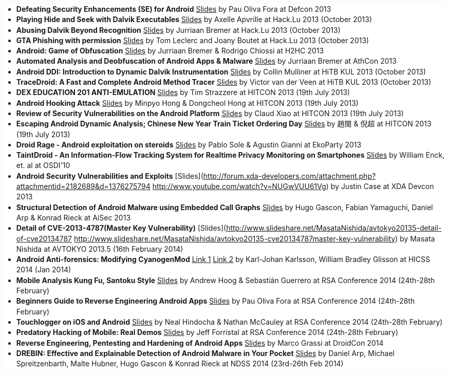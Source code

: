 * **Defeating Security Enhancements (SE) for Android** [Slides](https://www.defcon.org/images/defcon-21/dc-21-presentations/Fora/DEFCON-21-Fora-Defeating-SEAndroid.pdf) by Pau Oliva Fora at Defcon 2013
* **Playing Hide and Seek with Dalvik Executables** [Slides](https://www.fortiguard.com/uploads/general/Hidex_Slides.pdf) by Axelle Apvrille at Hack.Lu 2013 (October 2013)
* **Abusing Dalvik Beyond Recognition** [Slides](http://archive.hack.lu/2013/AbusingDalvikBeyondRecognition.pdf) by Jurriaan Bremer at Hack.Lu 2013 (October 2013)
* **GTA Phishing with permission** [Slides](http://archive.hack.lu/2013/HackLu2k13_GTA_Phishing_with_permission.pdf) by Tom Leclerc and Joany Boutet at Hack.Lu 2013 (October 2013)
* **Android: Game of Obfuscation** [Slides](http://androidxref.com/files/bremer_chiossi_h2hc2013.pdf) by Jurriaan Bremer & Rodrigo Chiossi at H2HC 2013
* **Automated Analysis and Deobfuscation of Android Apps & Malware** [Slides](http://jbremer.org/wp-posts/athcon.pdf) by Jurriaan Bremer at AthCon 2013
* **Android DDI: Introduction to Dynamic Dalvik Instrumentation** [Slides](http://www.mulliner.org/android/feed/mulliner_dbi_hitb_kul2013.pdf) by Collin Mulliner at HiTB KUL 2013 (October 2013)
* **TraceDroid: A Fast and Complete Android Method Tracer** [Slides](http://conference.hitb.org/hitbsecconf2013kul/materials/D2T2%20-%20Victor%20van%20der%20Veen%20-%20A%20Fast%20and%20Complete%20Android%20Method%20Tracer.pdf) by Victor van der Veen at HiTB KUL 2013  (October 2013)
* **DEX EDUCATION 201 ANTI-EMULATION** [Slides](http://hitcon.org/2013/download/Tim%20Strazzere%20-%20DexEducation.pdf) by Tim Strazzere at HITCON 2013 (19th July 2013)
* **Android Hooking Attack** [Slides](http://hitcon.org/2013/download/[I2]%20Secret%20-%20AndroidHooking.pdf) by Minpyo Hong & Dongcheol Hong at HITCON 2013 (19th July 2013)
* **Review of Security Vulnerabilities on the Android Platform** [Slides](http://hitcon.org/2013/download/[F1]%20Claud-HITCON2013-0709.pdf) by Claud Xiao at HITCON 2013 (19th July 2013)
* **Escaping Android Dynamic Analysis; Chinese New Year Train Ticket Ordering Day** [Slides](http://hitcon.org/2013/download/[G1]%20%E8%B6%99%E6%95%8F%E5%80%AA%E8%B6%85,%E9%80%83%E9%9B%A2%E5%AE%89%E5%8D%93%E6%B4%9E%E5%8B%95%E6%85%8B%E6%AA%A2%E6%B8%AC,%20%E8%A8%82%E7%A5%A8%E5%8A%A9%E6%89%8B%E4%B8%80%E6%97%A5%E8%AB%87.pdf) by 趙閩 & 倪超 at HITCON 2013 (19th July 2013)
* **Droid Rage - Android exploitation on steroids** [Slides](http://ekoparty.org/archive/2013/charlas/Gianni_droid_rage.pdf) by Pablo Sole & Agustin Gianni at EkoParty 2013
* **TaintDroid - An Information-Flow Tracking System for Realtime Privacy Monitoring on Smartphones** [Slides](http://appanalysis.org/tdroid10.pdf) by William Enck, et. al at OSDI'10
* **Android Security Vulnerabilities and Exploits** [Slides](http://forum.xda-developers.com/attachment.php?attachmentid=2182689&d=1376275794 http://www.youtube.com/watch?v=NUGwVUU61Vg) by Justin Case at XDA Devcon 2013
* **Structural Detection of Android Malware using Embedded Call Graphs** [Slides](http://filepool.informatik.uni-goettingen.de/publication/sec//2013b-aisec.pdf) by Hugo Gascon, Fabian Yamaguchi, Daniel Arp & Konrad Rieck at AiSec 2013
* **Detail of CVE-2013-4787(Master Key Vulnerability)** [Slides](http://www.slideshare.net/MasataNishida/avtokyo20135-detail-of-cve20134787 http://www.slideshare.net/MasataNishida/avtokyo20135-cve20134787master-key-vulnerability) by Masata Nishida at AVTOKYO 2013.5 (16th February 2014)
* **Android Anti-forensics: Modifying CyanogenMod** [Link 1](http://www.computer.org/csdl/proceedings/hicss/2014/2504/00/2504e828.pdf) [Link 2](http://www.computer.org/csdl/proceedings/hicss/2014/2504/00/2504e828.pdf) by Karl-Johan Karlsson, William Bradley Glisson at HICSS 2014 (Jan 2014)
* **Mobile Analysis Kung Fu, Santoku Style** [Slides](http://www.rsaconference.com/writable/presentations/file_upload/anf-w03-mobile-analysis-kung-fu-santoku-style_v2.pdf) by Andrew Hoog & Sebastián Guerrero at RSA Conference 2014 (24th-28th February)
* **Beginners Guide to Reverse Engineering Android Apps** [Slides](http://www.rsaconference.com/writable/presentations/file_upload/stu-w02b-beginners-guide-to-reverse-engineering-android-apps.pdf) by Pau Oliva Fora at RSA Conference 2014 (24th-28th February)
* **Touchlogger on iOS and Android** [Slides](http://www.rsaconference.com/writable/presentations/file_upload/mbs-w01-touchlogger-on-ios-and-android-v2.pdf) by Neal Hindocha & Nathan McCauley at RSA Conference 2014 (24th-28th February)
* **Predatory Hacking of Mobile: Real Demos** [Slides](http://www.rsaconference.com/writable/presentations/file_upload/mbs-w03-predatory-hacking-of-mobile-real-demos-v2.pdf) by Jeff Forristal at RSA Conference 2014 (24th-28th February)
* **Reverse Engineering, Pentesting and Hardening of Android Apps** [Slides](https://speakerd.s3.amazonaws.com/presentations/25bc54e0728001318b20063debaef239/DroidconIT2014.pdf) by Marco Grassi at DroidCon 2014
* **DREBIN: Effective and Explainable Detection of Android Malware in Your Pocket** [Slides](http://filepool.informatik.uni-goettingen.de/publication/sec//2014-ndss.pdf) by Daniel Arp, Michael Spreitzenbarth, Malte Hubner, Hugo Gascon & Konrad Rieck at NDSS 2014 (23rd-26th Feb 2014)